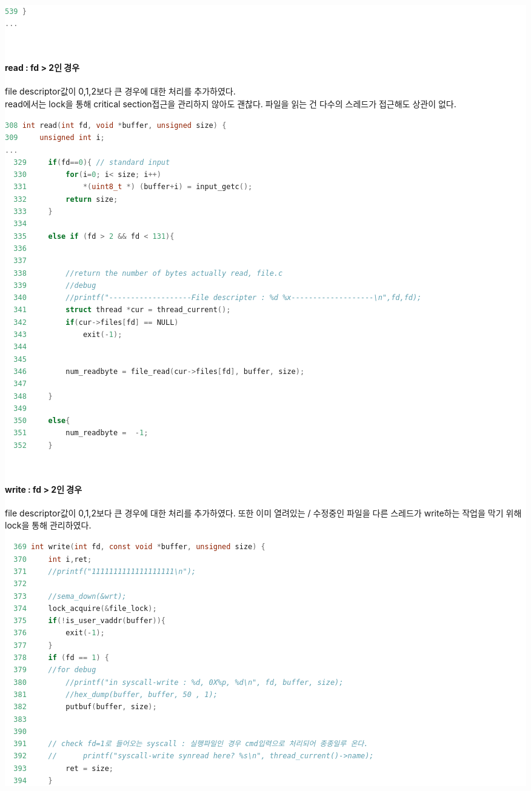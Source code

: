 ```c
539 }
...
```
<br>

#### read : fd > 2인 경우
file descriptor값이 0,1,2보다 큰 경우에 대한 처리를 추가하였다.  
read에서는 lock을 통해 critical section접근을 관리하지 않아도 괜찮다. 파일을 읽는 건 다수의 스레드가 접근해도 상관이 없다.
```c
308 int read(int fd, void *buffer, unsigned size) {
309     unsigned int i;
...
  329     if(fd==0){ // standard input
  330         for(i=0; i< size; i++)
  331             *(uint8_t *) (buffer+i) = input_getc();
  332         return size;
  333     }
  334
  335     else if (fd > 2 && fd < 131){
  336
  337
  338         //return the number of bytes actually read, file.c
  339         //debug
  340         //printf("-------------------File descripter : %d %x-------------------\n",fd,fd);
  341         struct thread *cur = thread_current();
  342         if(cur->files[fd] == NULL)
  343             exit(-1);
  344
  345
  346         num_readbyte = file_read(cur->files[fd], buffer, size);
  347
  348     }
  349
  350     else{
  351         num_readbyte =  -1;
  352     }

```
<br>

#### write : fd > 2인 경우
file descriptor값이 0,1,2보다 큰 경우에 대한 처리를 추가하였다. 
또한 이미 열려있는 / 수정중인 파일을 다른 스레드가 write하는 작업을 막기 위해 lock을 통해 관리하였다.
```c
  369 int write(int fd, const void *buffer, unsigned size) {
  370     int i,ret;
  371     //printf("1111111111111111111\n");
  372
  373     //sema_down(&wrt);
  374     lock_acquire(&file_lock);
  375     if(!is_user_vaddr(buffer)){
  376         exit(-1);
  377     }
  378     if (fd == 1) {
  379     //for debug
  380         //printf("in syscall-write : %d, 0X%p, %d\n", fd, buffer, size);
  381         //hex_dump(buffer, buffer, 50 , 1);
  382         putbuf(buffer, size);
  383
  390
  391     // check fd=1로 들어오는 syscall : 실행파일인 경우 cmd입력으로 처리되어 종종일루 온다.
  392     //      printf("syscall-write synread here? %s\n", thread_current()->name);
  393         ret = size;
  394     }
```